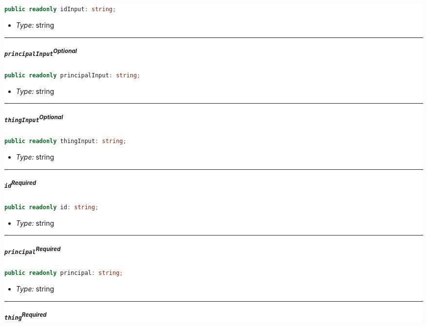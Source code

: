 ```typescript
public readonly idInput: string;
```

- *Type:* string

---

##### `principalInput`<sup>Optional</sup> <a name="principalInput" id="@cdktf/aws-cdk.iotThingPrincipalAttachment.IotThingPrincipalAttachment.property.principalInput"></a>

```typescript
public readonly principalInput: string;
```

- *Type:* string

---

##### `thingInput`<sup>Optional</sup> <a name="thingInput" id="@cdktf/aws-cdk.iotThingPrincipalAttachment.IotThingPrincipalAttachment.property.thingInput"></a>

```typescript
public readonly thingInput: string;
```

- *Type:* string

---

##### `id`<sup>Required</sup> <a name="id" id="@cdktf/aws-cdk.iotThingPrincipalAttachment.IotThingPrincipalAttachment.property.id"></a>

```typescript
public readonly id: string;
```

- *Type:* string

---

##### `principal`<sup>Required</sup> <a name="principal" id="@cdktf/aws-cdk.iotThingPrincipalAttachment.IotThingPrincipalAttachment.property.principal"></a>

```typescript
public readonly principal: string;
```

- *Type:* string

---

##### `thing`<sup>Required</sup> <a name="thing" id="@cdktf/aws-cdk.iotThingPrincipalAttachment.IotThingPrincipalAttachment.property.thing"></a>
